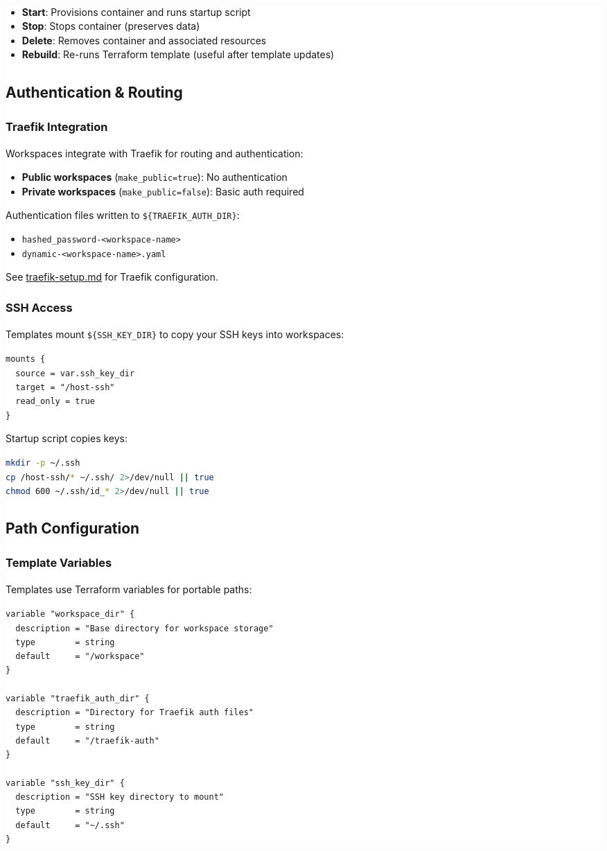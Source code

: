 - **Start**: Provisions container and runs startup script
- **Stop**: Stops container (preserves data)
- **Delete**: Removes container and associated resources
- **Rebuild**: Re-runs Terraform template (useful after template updates)

## Authentication & Routing

### Traefik Integration

Workspaces integrate with Traefik for routing and authentication:

- **Public workspaces** (`make_public=true`): No authentication
- **Private workspaces** (`make_public=false`): Basic auth required

Authentication files written to `${TRAEFIK_AUTH_DIR}`:
- `hashed_password-<workspace-name>`
- `dynamic-<workspace-name>.yaml`

See [traefik-setup.md](traefik-setup.md) for Traefik configuration.

### SSH Access

Templates mount `${SSH_KEY_DIR}` to copy your SSH keys into workspaces:

```hcl
mounts {
  source = var.ssh_key_dir
  target = "/host-ssh"
  read_only = true
}
```

Startup script copies keys:
```bash
mkdir -p ~/.ssh
cp /host-ssh/* ~/.ssh/ 2>/dev/null || true
chmod 600 ~/.ssh/id_* 2>/dev/null || true
```

## Path Configuration

### Template Variables

Templates use Terraform variables for portable paths:

```hcl
variable "workspace_dir" {
  description = "Base directory for workspace storage"
  type        = string
  default     = "/workspace"
}

variable "traefik_auth_dir" {
  description = "Directory for Traefik auth files"
  type        = string
  default     = "/traefik-auth"
}

variable "ssh_key_dir" {
  description = "SSH key directory to mount"
  type        = string
  default     = "~/.ssh"
}
```
